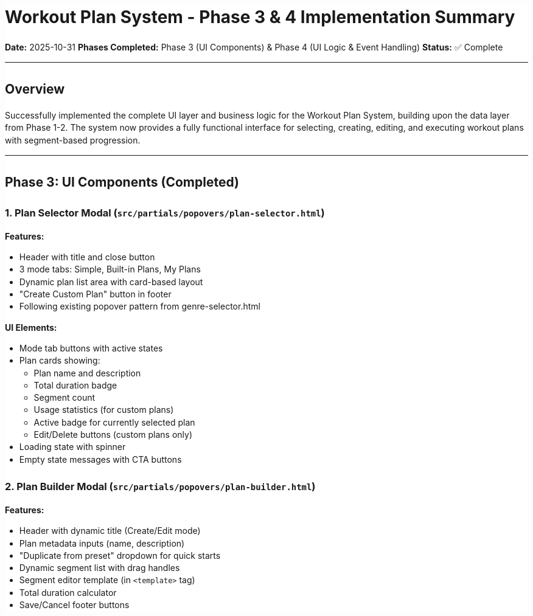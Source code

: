 # Workout Plan System - Phase 3 & 4 Implementation Summary

**Date:** 2025-10-31
**Phases Completed:** Phase 3 (UI Components) & Phase 4 (UI Logic & Event Handling)
**Status:** ✅ Complete

---

## Overview

Successfully implemented the complete UI layer and business logic for the Workout Plan System, building upon the data
layer from Phase 1-2. The system now provides a fully functional interface for selecting, creating, editing, and
executing workout plans with segment-based progression.

---

## Phase 3: UI Components (Completed)

### 1. Plan Selector Modal (`src/partials/popovers/plan-selector.html`)

**Features:**

- Header with title and close button
- 3 mode tabs: Simple, Built-in Plans, My Plans
- Dynamic plan list area with card-based layout
- "Create Custom Plan" button in footer
- Following existing popover pattern from genre-selector.html

**UI Elements:**

- Mode tab buttons with active states
- Plan cards showing:
    - Plan name and description
    - Total duration badge
    - Segment count
    - Usage statistics (for custom plans)
    - Active badge for currently selected plan
    - Edit/Delete buttons (custom plans only)
- Loading state with spinner
- Empty state messages with CTA buttons

### 2. Plan Builder Modal (`src/partials/popovers/plan-builder.html`)

**Features:**

- Header with dynamic title (Create/Edit mode)
- Plan metadata inputs (name, description)
- "Duplicate from preset" dropdown for quick starts
- Dynamic segment list with drag handles
- Segment editor template (in `<template>` tag)
- Total duration calculator
- Save/Cancel footer buttons
